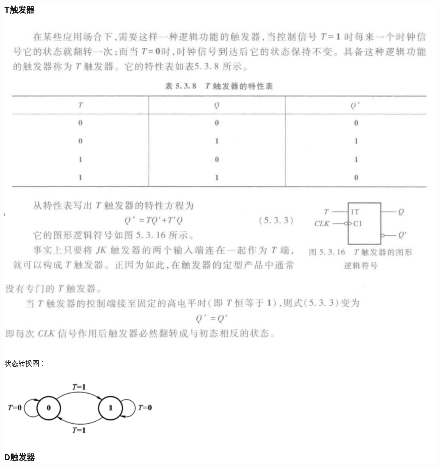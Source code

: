 

### T触发器

![image-20211115154309332](Sequential%20Logic.assets/image-20211115154309332.png)

状态转换图：

![image-20211115162531256](Sequential%20Logic.assets/image-20211115162531256.png)

### D触发器
